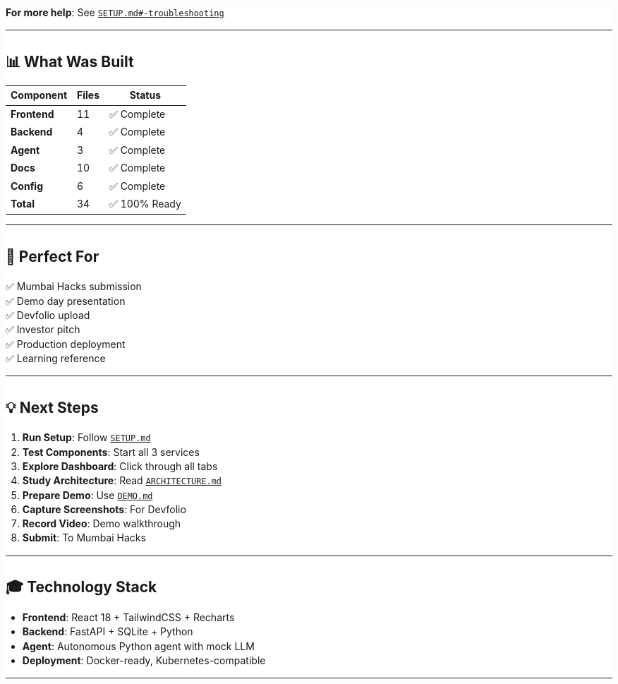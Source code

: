 **For more help**: See [`SETUP.md#-troubleshooting`](SETUP.md#-troubleshooting)

---

## 📊 What Was Built

| Component | Files | Status |
|-----------|-------|--------|
| **Frontend** | 11 | ✅ Complete |
| **Backend** | 4 | ✅ Complete |
| **Agent** | 3 | ✅ Complete |
| **Docs** | 10 | ✅ Complete |
| **Config** | 6 | ✅ Complete |
| **Total** | 34 | ✅ 100% Ready |

---

## 🎯 Perfect For

✅ Mumbai Hacks submission  
✅ Demo day presentation  
✅ Devfolio upload  
✅ Investor pitch  
✅ Production deployment  
✅ Learning reference  

---

## 💡 Next Steps

1. **Run Setup**: Follow [`SETUP.md`](SETUP.md)
2. **Test Components**: Start all 3 services
3. **Explore Dashboard**: Click through all tabs
4. **Study Architecture**: Read [`ARCHITECTURE.md`](ARCHITECTURE.md)
5. **Prepare Demo**: Use [`DEMO.md`](DEMO.md)
6. **Capture Screenshots**: For Devfolio
7. **Record Video**: Demo walkthrough
8. **Submit**: To Mumbai Hacks

---

## 🎓 Technology Stack

- **Frontend**: React 18 + TailwindCSS + Recharts
- **Backend**: FastAPI + SQLite + Python
- **Agent**: Autonomous Python agent with mock LLM
- **Deployment**: Docker-ready, Kubernetes-compatible

---